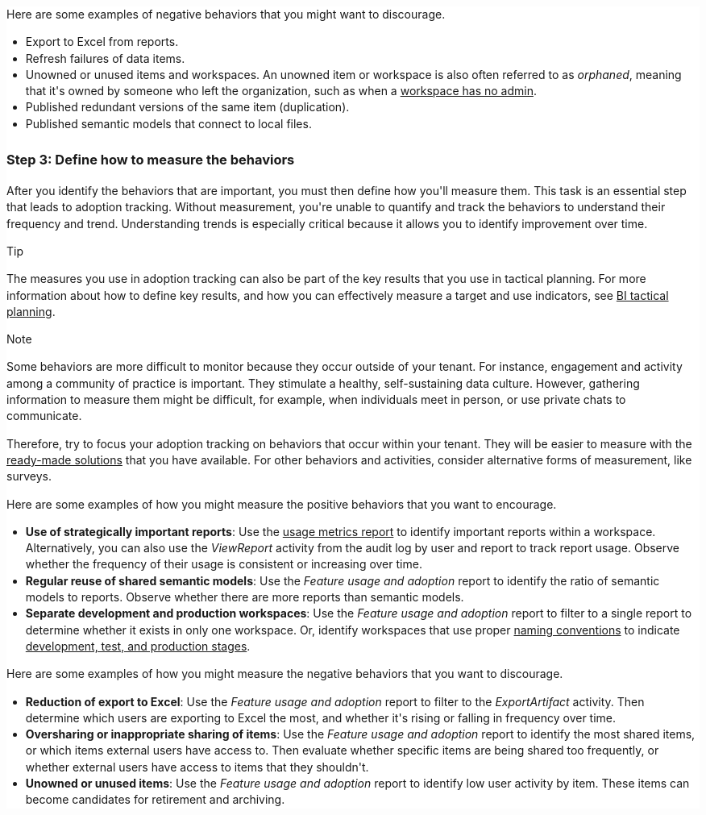 Here are some examples of negative behaviors that you might want to discourage.

- Export to Excel from reports.
- Refresh failures of data items.
- Unowned or unused items and workspaces. An unowned item or workspace is also often referred to as _orphaned_, meaning that it's owned by someone who left the organization, such as when a [workspace has no admin](/fabric/admin/service-admin-portal-workspaces#workspace-states).
- Published redundant versions of the same item (duplication).
- Published semantic models that connect to local files.

### Step 3: Define how to measure the behaviors

After you identify the behaviors that are important, you must then define how you'll measure them. This task is an essential step that leads to adoption tracking. Without measurement, you're unable to quantify and track the behaviors to understand their frequency and trend. Understanding trends is especially critical because it allows you to identify improvement over time.

> [!TIP]
> The measures you use in adoption tracking can also be part of the key results that you use in tactical planning. For more information about how to define key results, and how you can effectively measure a target and use indicators, see [BI tactical planning](powerbi-implementation-planning-bi-strategy-bi-tactical-planning.md#define-and-measure-success).

> [!NOTE]
> Some behaviors are more difficult to monitor because they occur outside of your tenant. For instance, engagement and activity among a community of practice is important. They stimulate a healthy, self-sustaining data culture. However, gathering information to measure them might be difficult, for example, when individuals meet in person, or use private chats to communicate.
>
> Therefore, try to focus your adoption tracking on behaviors that occur within your tenant. They will be easier to measure with the [ready-made solutions](#ready-made-solutions) that you have available. For other behaviors and activities, consider alternative forms of measurement, like surveys.

Here are some examples of how you might measure the positive behaviors that you want to encourage.

- **Use of strategically important reports**: Use the [usage metrics report](../collaborate-share/service-modern-usage-metrics.md) to identify important reports within a workspace. Alternatively, you can also use the _ViewReport_ activity from the audit log by user and report to track report usage. Observe whether the frequency of their usage is consistent or increasing over time.
- **Regular reuse of shared semantic models**: Use the _Feature usage and adoption_ report to identify the ratio of semantic models to reports. Observe whether there are more reports than semantic models.
- **Separate development and production workspaces**: Use the _Feature usage and adoption_ report to filter to a single report to determine whether it exists in only one workspace. Or, identify workspaces that use proper [naming conventions](powerbi-implementation-planning-workspaces-tenant-level-planning.md#workspace-naming-conventions) to indicate [development, test, and production stages](powerbi-implementation-planning-content-lifecycle-management-develop-manage.md).

Here are some examples of how you might measure the negative behaviors that you want to discourage.

- **Reduction of export to Excel**: Use the _Feature usage and adoption_ report to filter to the _ExportArtifact_ activity. Then determine which users are exporting to Excel the most, and whether it's rising or falling in frequency over time.
- **Oversharing or inappropriate sharing of items**: Use the _Feature usage and adoption_ report to identify the most shared items, or which items external users have access to. Then evaluate whether specific items are being shared too frequently, or whether external users have access to items that they shouldn't.
- **Unowned or unused items**: Use the _Feature usage and adoption_ report to identify low user activity by item. These items can become candidates for retirement and archiving.
